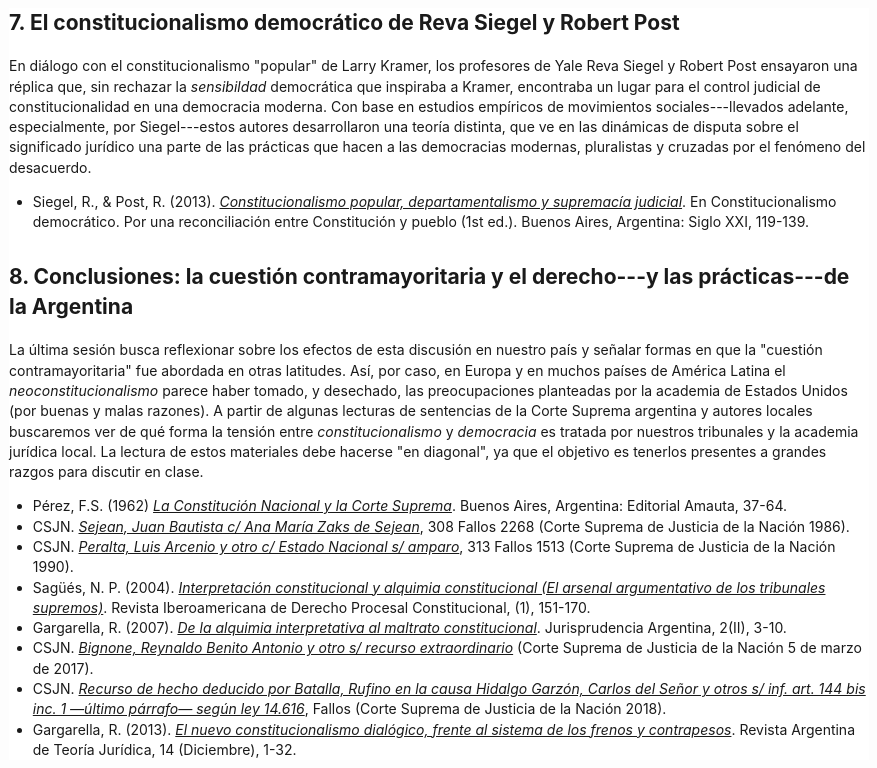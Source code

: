 ## 7. El constitucionalismo democrático de Reva Siegel y Robert Post

En diálogo con el constitucionalismo "popular" de Larry Kramer, los profesores de Yale Reva Siegel y Robert Post ensayaron una réplica que, sin rechazar la *sensibildad* democrática que inspiraba a Kramer, encontraba un lugar para el control judicial de constitucionalidad en una democracia moderna. Con base en estudios empíricos de movimientos sociales---llevados adelante, especialmente, por Siegel---estos autores desarrollaron una teoría distinta, que ve en las dinámicas de disputa sobre el significado jurídico una parte de las prácticas que hacen a las democracias modernas, pluralistas y cruzadas por el fenómeno del desacuerdo. 

* Siegel, R., & Post, R. (2013). [*Constitucionalismo popular, departamentalismo y supremacía judicial*](https://drive.google.com/file/d/189uZe8m77aqZccRLRc5S_qKbDhOZFxbE/view?usp=sharing). En Constitucionalismo democrático. Por una reconciliación entre Constitución y pueblo (1st ed.). Buenos Aires, Argentina: Siglo XXI, 119-139. 

## 8. Conclusiones: la cuestión contramayoritaria y el derecho---y las prácticas---de la Argentina

La última sesión busca reflexionar sobre los efectos de esta discusión en nuestro país y señalar formas en que la "cuestión contramayoritaria" fue abordada en otras latitudes. Así, por caso, en Europa y en muchos países de América Latina el *neoconstitucionalismo* parece haber tomado, y desechado, las preocupaciones planteadas por la academia de Estados Unidos (por buenas y malas razones). A partir de algunas lecturas de sentencias de la Corte Suprema argentina y autores locales buscaremos ver de qué forma la tensión entre *constitucionalismo* y *democracia* es tratada por nuestros tribunales y la academia jurídica local. La lectura de estos materiales debe hacerse "en diagonal", ya que el objetivo es tenerlos presentes a grandes razgos 	para discutir en clase. 

* Pérez, F.S. (1962) [*La Constitución Nacional y la Corte Suprema*](https://drive.google.com/open?id=1jneKm6RJH2lADoa43XF9vWsG0yaZIV_F). Buenos Aires, Argentina: Editorial Amauta, 37-64. 
* CSJN. [*Sejean, Juan Bautista c/ Ana María Zaks de Sejean*](https://drive.google.com/file/d/1wu1rbelNqmZ4uxQn6DmyY4hfZS05lYzo/view?usp=sharing), 308 Fallos 2268 (Corte Suprema de Justicia de la Nación 1986).
* CSJN. [*Peralta, Luis Arcenio y otro c/ Estado Nacional s/ amparo*](), 313 Fallos 1513 (Corte Suprema de Justicia de la Nación 1990).
* Sagüés, N. P. (2004). [*Interpretación constitucional y alquimia constitucional (El arsenal argumentativo de los tribunales supremos)*](https://drive.google.com/open?id=17PSZTLG7J4-GPnbyyZqjkLfcJQK_Hz9g). Revista Iberoamericana de Derecho Procesal Constitucional, (1), 151-170.
* Gargarella, R. (2007). [*De la alquimia interpretativa al maltrato constitucional*](https://drive.google.com/open?id=1UrqK4yXEd4UfpQvsTSDRkwu8mlsPOdeB). Jurisprudencia Argentina, 2(II), 3-10.
* CSJN. [*Bignone, Reynaldo Benito Antonio y otro s/ recurso extraordinario*]() (Corte Suprema de Justicia de la Nación 5 de marzo de 2017).
* CSJN. [*Recurso de hecho deducido por Batalla, Rufino en la causa Hidalgo Garzón, Carlos del Señor y otros s/ inf. art. 144 bis inc. 1 —último párrafo— según ley 14.616*](https://drive.google.com/open?id=1F1MCCxz0zX1fI0O4XmcWEFBy4UWtKfmW), Fallos (Corte Suprema de Justicia de la Nación 2018).
* Gargarella, R. (2013). [*El nuevo constitucionalismo dialógico, frente al sistema de los frenos y contrapesos*](https://drive.google.com/file/d/1tFeEvrHR6VEf6WDmwcmBCnqKxGTUkTcP/view?usp=sharing). Revista Argentina de Teoría Jurídica, 14 (Diciembre), 1-32.